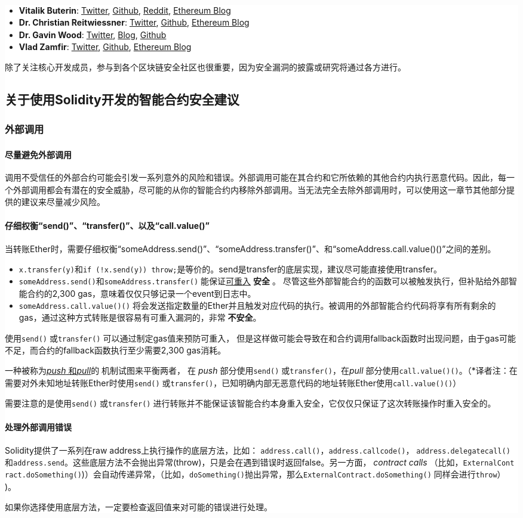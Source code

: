 - **Vitalik Buterin**: [Twitter](https://twitter.com/vitalikbuterin), [Github](https://github.com/vbuterin), [Reddit](https://www.reddit.com/user/vbuterin), [Ethereum Blog](https://blog.ethereum.org/author/vitalik-buterin/)
- **Dr. Christian Reitwiessner**: [Twitter](https://twitter.com/ethchris), [Github](https://github.com/chriseth), [Ethereum Blog](https://blog.ethereum.org/author/christian_r/)
- **Dr. Gavin Wood**: [Twitter](https://twitter.com/gavofyork), [Blog](http://gavwood.com/), [Github](https://github.com/gavofyork)
- **Vlad Zamfir**: [Twitter](https://twitter.com/vladzamfir), [Github](https://github.com/vladzamfir), [Ethereum Blog](https://blog.ethereum.org/author/vlad/)

除了关注核心开发成员，参与到各个区块链安全社区也很重要，因为安全漏洞的披露或研究将通过各方进行。
<a name="solidity-tips"></a>

## 关于使用Solidity开发的智能合约安全建议

### 外部调用

#### 尽量避免外部调用

<a name="avoid-external-calls"></a>

调用不受信任的外部合约可能会引发一系列意外的风险和错误。外部调用可能在其合约和它所依赖的其他合约内执行恶意代码。因此，每一个外部调用都会有潜在的安全威胁，尽可能的从你的智能合约内移除外部调用。当无法完全去除外部调用时，可以使用这一章节其他部分提供的建议来尽量减少风险。

<a name="send-vs-call-value"></a>

#### 仔细权衡“send()”、“transfer()”、以及“call.value()”

当转账Ether时，需要仔细权衡“someAddress.send()”、“someAddress.transfer()”、和“someAddress.call.value()()”之间的差别。

- `x.transfer(y)`和`if (!x.send(y)) throw;`是等价的。send是transfer的底层实现，建议尽可能直接使用transfer。
- `someAddress.send()`和`someAddress.transfer()` 能保证[可重入](#reentrancy) **安全** 。
  尽管这些外部智能合约的函数可以被触发执行，但补贴给外部智能合约的2,300 gas，意味着仅仅只够记录一个event到日志中。
- `someAddress.call.value()()` 将会发送指定数量的Ether并且触发对应代码的执行。被调用的外部智能合约代码将享有所有剩余的gas，通过这种方式转账是很容易有可重入漏洞的，非常 **不安全**。

使用`send()` 或`transfer()` 可以通过制定gas值来预防可重入， 但是这样做可能会导致在和合约调用fallback函数时出现问题，由于gas可能不足，而合约的fallback函数执行至少需要2,300 gas消耗。

一种被称为[*push* 和*pull*](#favor-pull-over-push-payments)的 机制试图来平衡两者， 在 *push* 部分使用`send()` 或`transfer()`，在*pull* 部分使用`call.value()()`。（\*译者注：在需要对外未知地址转账Ether时使用`send()` 或`transfer()`，已知明确内部无恶意代码的地址转账Ether使用`call.value()()`）

需要注意的是使用`send()` 或`transfer()` 进行转账并不能保证该智能合约本身重入安全，它仅仅只保证了这次转账操作时重入安全的。

<a name="handle-external-errors"></a>

#### 处理外部调用错误

Solidity提供了一系列在raw address上执行操作的底层方法，比如： `address.call()`，`address.callcode()`， `address.delegatecall()`和`address.send`。这些底层方法不会抛出异常(throw)，只是会在遇到错误时返回false。另一方面， *contract calls* （比如，`ExternalContract.doSomething()`)）会自动传递异常，（比如，`doSomething()`抛出异常，那么`ExternalContract.doSomething()` 同样会进行`throw`） )。

如果你选择使用底层方法，一定要检查返回值来对可能的错误进行处理。
